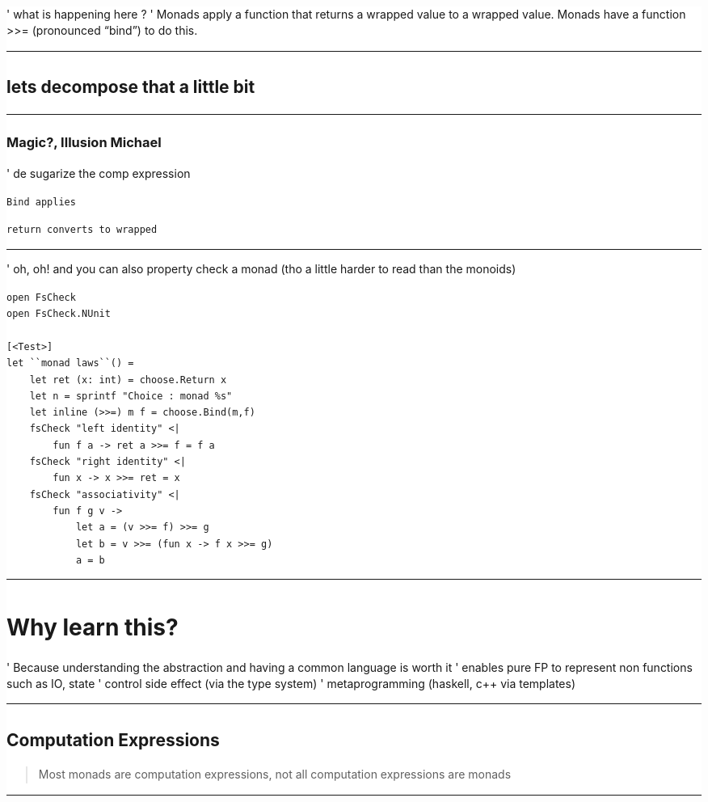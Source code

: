 ' what is happening here ?
' Monads apply a function that returns a wrapped value to a wrapped value. Monads have a function >>= (pronounced “bind”) to do this.

---

## lets decompose that a little bit

---
### Magic?, Illusion Michael
' de sugarize the comp expression

 ``Bind applies``

 ``return converts to wrapped``

---
' oh, oh! and you can also property check a monad (tho a little harder to read than the monoids)

    open FsCheck
    open FsCheck.NUnit

    [<Test>]
    let ``monad laws``() =
        let ret (x: int) = choose.Return x
        let n = sprintf "Choice : monad %s"
        let inline (>>=) m f = choose.Bind(m,f)
        fsCheck "left identity" <|
            fun f a -> ret a >>= f = f a
        fsCheck "right identity" <|
            fun x -> x >>= ret = x
        fsCheck "associativity" <|
            fun f g v ->
                let a = (v >>= f) >>= g
                let b = v >>= (fun x -> f x >>= g)
                a = b

---

# Why learn this?

' Because understanding the abstraction and having a common language is worth it
' enables pure FP to represent non functions such as IO, state
' control side effect (via the type system)
' metaprogramming (haskell, c++ via templates)

***

## Computation Expressions

> Most monads are computation expressions, not all computation expressions are monads

---